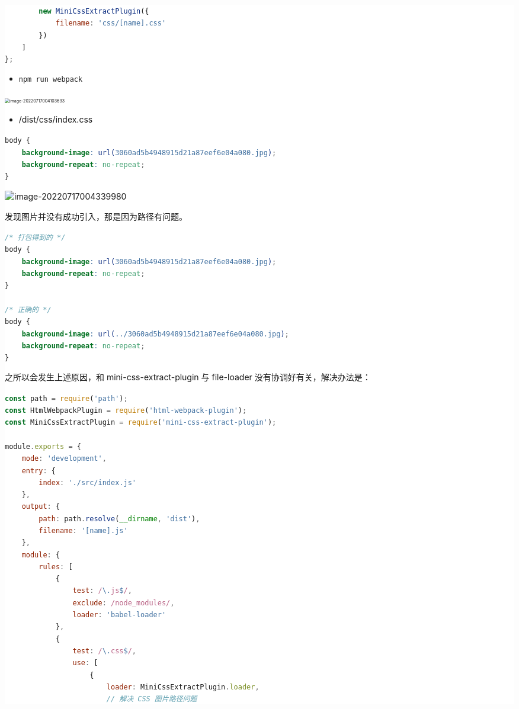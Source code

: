 ```javascript
        new MiniCssExtractPlugin({
        	filename: 'css/[name].css'
        })
    ]
};
```

- `npm run webpack`

<img src="https://photo-album-1314189846.cos.ap-shanghai.myqcloud.com/202212252336137.png" alt="image-20220717004103633" style="zoom:50%;" />

- /dist/css/index.css

```css
body {
    background-image: url(3060ad5b4948915d21a87eef6e04a080.jpg);
    background-repeat: no-repeat;
}
```

![image-20220717004339980](https://photo-album-1314189846.cos.ap-shanghai.myqcloud.com/202212252336821.png)

发现图片并没有成功引入，那是因为路径有问题。

```css
/* 打包得到的 */
body {
    background-image: url(3060ad5b4948915d21a87eef6e04a080.jpg);
    background-repeat: no-repeat;
}

/* 正确的 */
body {
    background-image: url(../3060ad5b4948915d21a87eef6e04a080.jpg);
    background-repeat: no-repeat;
}
```

之所以会发生上述原因，和 mini-css-extract-plugin 与 file-loader 没有协调好有关，解决办法是：

```javascript
const path = require('path');
const HtmlWebpackPlugin = require('html-webpack-plugin');
const MiniCssExtractPlugin = require('mini-css-extract-plugin');

module.exports = {
    mode: 'development',
    entry: {
        index: './src/index.js'
    },
    output: {
        path: path.resolve(__dirname, 'dist'),
        filename: '[name].js'
    },
    module: {
        rules: [
            {
                test: /\.js$/,
                exclude: /node_modules/,
                loader: 'babel-loader'
            },
            {
                test: /\.css$/,
                use: [
                    {
                        loader: MiniCssExtractPlugin.loader,
                        // 解决 CSS 图片路径问题
```